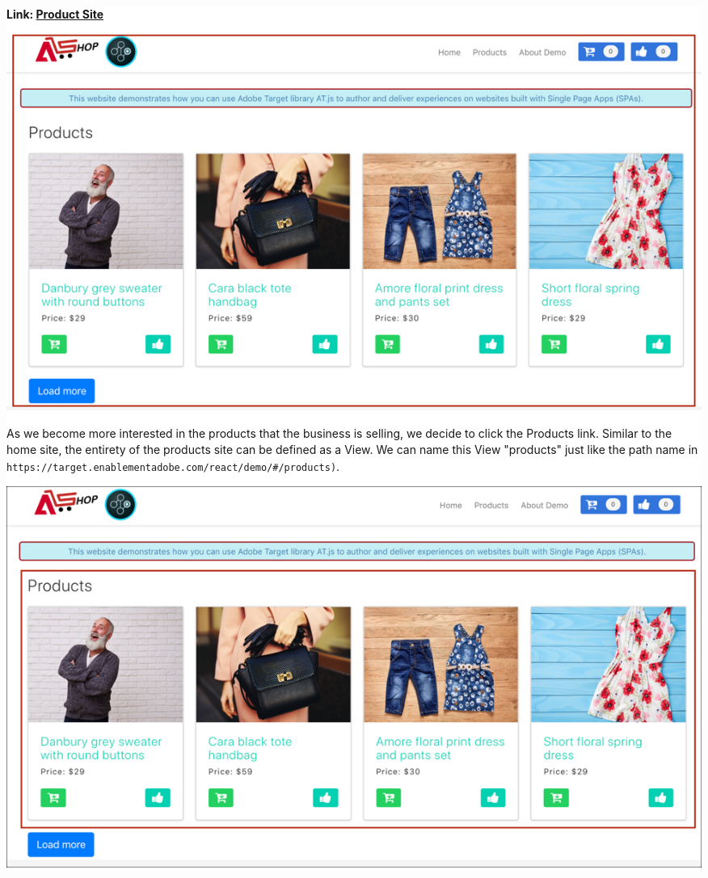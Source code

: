 **Link: [Product Site](https://target.enablementadobe.com/react/demo/#/products)**

![product site](/help/main/c-experiences/assets/product-site.png)

As we become more interested in the products that the business is selling, we decide to click the Products link. Similar to the home site, the entirety of the products site can be defined as a View. We can name this View "products" just like the path name in `https://target.enablementadobe.com/react/demo/#/products)`.

![product site 2](/help/main/c-experiences/assets/product-site-2.png)
